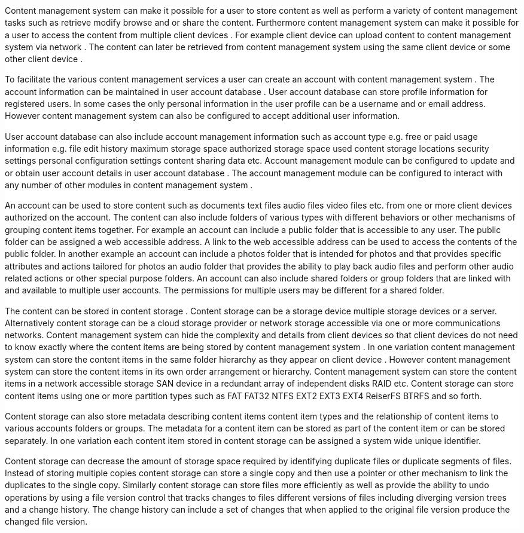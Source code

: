 Content management system can make it possible for a user to store content as well as perform a variety of content management tasks such as retrieve modify browse and or share the content. Furthermore content management system can make it possible for a user to access the content from multiple client devices . For example client device can upload content to content management system via network . The content can later be retrieved from content management system using the same client device or some other client device .

To facilitate the various content management services a user can create an account with content management system . The account information can be maintained in user account database . User account database can store profile information for registered users. In some cases the only personal information in the user profile can be a username and or email address. However content management system can also be configured to accept additional user information.

User account database can also include account management information such as account type e.g. free or paid usage information e.g. file edit history maximum storage space authorized storage space used content storage locations security settings personal configuration settings content sharing data etc. Account management module can be configured to update and or obtain user account details in user account database . The account management module can be configured to interact with any number of other modules in content management system .

An account can be used to store content such as documents text files audio files video files etc. from one or more client devices authorized on the account. The content can also include folders of various types with different behaviors or other mechanisms of grouping content items together. For example an account can include a public folder that is accessible to any user. The public folder can be assigned a web accessible address. A link to the web accessible address can be used to access the contents of the public folder. In another example an account can include a photos folder that is intended for photos and that provides specific attributes and actions tailored for photos an audio folder that provides the ability to play back audio files and perform other audio related actions or other special purpose folders. An account can also include shared folders or group folders that are linked with and available to multiple user accounts. The permissions for multiple users may be different for a shared folder.

The content can be stored in content storage . Content storage can be a storage device multiple storage devices or a server. Alternatively content storage can be a cloud storage provider or network storage accessible via one or more communications networks. Content management system can hide the complexity and details from client devices so that client devices do not need to know exactly where the content items are being stored by content management system . In one variation content management system can store the content items in the same folder hierarchy as they appear on client device . However content management system can store the content items in its own order arrangement or hierarchy. Content management system can store the content items in a network accessible storage SAN device in a redundant array of independent disks RAID etc. Content storage can store content items using one or more partition types such as FAT FAT32 NTFS EXT2 EXT3 EXT4 ReiserFS BTRFS and so forth.

Content storage can also store metadata describing content items content item types and the relationship of content items to various accounts folders or groups. The metadata for a content item can be stored as part of the content item or can be stored separately. In one variation each content item stored in content storage can be assigned a system wide unique identifier.

Content storage can decrease the amount of storage space required by identifying duplicate files or duplicate segments of files. Instead of storing multiple copies content storage can store a single copy and then use a pointer or other mechanism to link the duplicates to the single copy. Similarly content storage can store files more efficiently as well as provide the ability to undo operations by using a file version control that tracks changes to files different versions of files including diverging version trees and a change history. The change history can include a set of changes that when applied to the original file version produce the changed file version.
